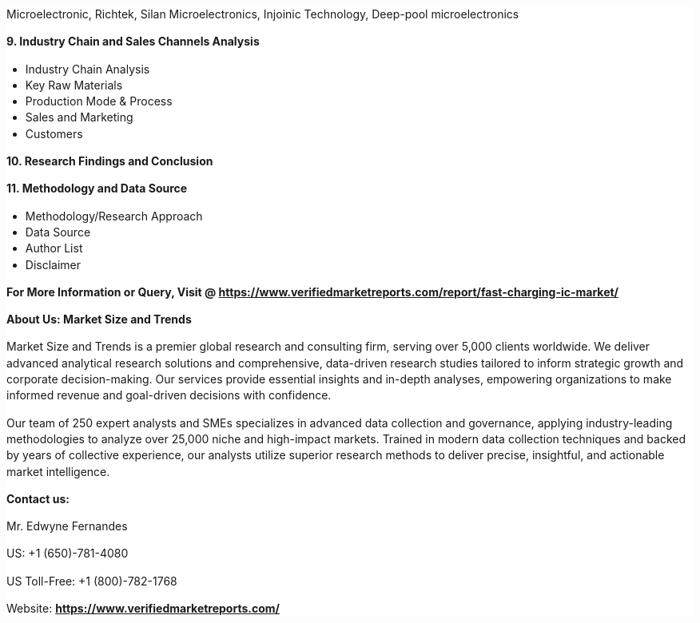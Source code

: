 Microelectronic, Richtek, Silan Microelectronics, Injoinic Technology, Deep-pool microelectronics</strong></p><p><strong>9. Industry Chain and Sales Channels Analysis</strong></p><ul><li>Industry Chain Analysis</li><li>Key Raw Materials</li><li>Production Mode &amp; Process</li><li>Sales and Marketing</li><li>Customers</li></ul><p><strong>10. Research Findings and Conclusion</strong></p><p><strong>11. Methodology and Data Source</strong></p><ul><li>Methodology/Research Approach</li><li>Data Source</li><li>Author List</li><li>Disclaimer</li></ul></p><p><strong>For More Information or Query, Visit @ <a href="https://www.verifiedmarketreports.com/report/fast-charging-ic-market/">https://www.verifiedmarketreports.com/report/fast-charging-ic-market/</a></strong></p><p><strong>About Us: Market Size and Trends</strong></p><p>Market Size and Trends is a premier global research and consulting firm, serving over 5,000 clients worldwide. We deliver advanced analytical research solutions and comprehensive, data-driven research studies tailored to inform strategic growth and corporate decision-making. Our services provide essential insights and in-depth analyses, empowering organizations to make informed revenue and goal-driven decisions with confidence.</p><p>Our team of 250 expert analysts and SMEs specializes in advanced data collection and governance, applying industry-leading methodologies to analyze over 25,000 niche and high-impact markets. Trained in modern data collection techniques and backed by years of collective experience, our analysts utilize superior research methods to deliver precise, insightful, and actionable market intelligence.</p><p><strong>Contact us:</strong></p><p>Mr. Edwyne Fernandes</p><p>US: +1 (650)-781-4080</p><p>US Toll-Free: +1 (800)-782-1768</p><p>Website: <strong><a href="https://www.verifiedmarketreports.com/">https://www.verifiedmarketreports.com/</a></strong></p>
